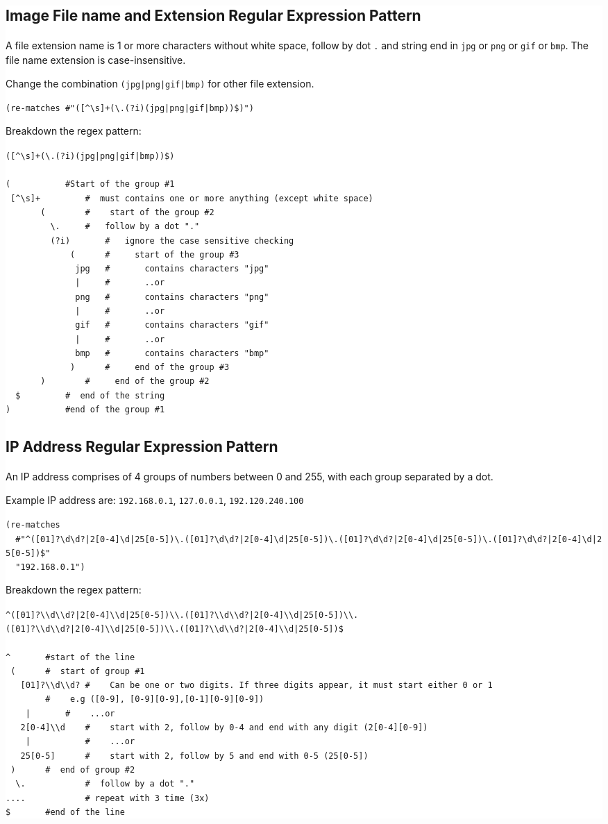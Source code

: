 
## Image File name and Extension Regular Expression Pattern
A file extension name is 1 or more characters without white space, follow by dot `.` and string end in `jpg` or `png` or `gif` or `bmp`.  The file name extension is case-insensitive.

Change the combination `(jpg|png|gif|bmp)` for other file extension.

```eval-clojure
(re-matches #"([^\s]+(\.(?i)(jpg|png|gif|bmp))$)")
```

Breakdown the regex pattern:
```
([^\s]+(\.(?i)(jpg|png|gif|bmp))$)

(			#Start of the group #1
 [^\s]+			#  must contains one or more anything (except white space)
       (		#    start of the group #2
         \.		#	follow by a dot "."
         (?i)		#	ignore the case sensitive checking
             (		#	  start of the group #3
              jpg	#       contains characters "jpg"
              |		#       ..or
              png	#       contains characters "png"
              |		#       ..or
              gif	#       contains characters "gif"
              |		#       ..or
              bmp	#       contains characters "bmp"
             )		#	  end of the group #3
       )		#     end of the group #2
  $			#  end of the string
)			#end of the group #1
```


## IP Address Regular Expression Pattern
An IP address comprises of 4 groups of numbers between 0 and 255, with each group separated by a dot.

Example IP address are: `192.168.0.1`, `127.0.0.1`, `192.120.240.100`

```eval-clojure
(re-matches
  #"^([01]?\d\d?|2[0-4]\d|25[0-5])\.([01]?\d\d?|2[0-4]\d|25[0-5])\.([01]?\d\d?|2[0-4]\d|25[0-5])\.([01]?\d\d?|2[0-4]\d|25[0-5])$"
  "192.168.0.1")
```

Breakdown the regex pattern:
```
^([01]?\\d\\d?|2[0-4]\\d|25[0-5])\\.([01]?\\d\\d?|2[0-4]\\d|25[0-5])\\.
([01]?\\d\\d?|2[0-4]\\d|25[0-5])\\.([01]?\\d\\d?|2[0-4]\\d|25[0-5])$

^		#start of the line
 (		#  start of group #1
   [01]?\\d\\d? #    Can be one or two digits. If three digits appear, it must start either 0 or 1
        #    e.g ([0-9], [0-9][0-9],[0-1][0-9][0-9])
    |		#    ...or
   2[0-4]\\d	#    start with 2, follow by 0-4 and end with any digit (2[0-4][0-9])
    |           #    ...or
   25[0-5]      #    start with 2, follow by 5 and end with 0-5 (25[0-5])
 )		#  end of group #2
  \.            #  follow by a dot "."
....            # repeat with 3 time (3x)
$		#end of the line
```
